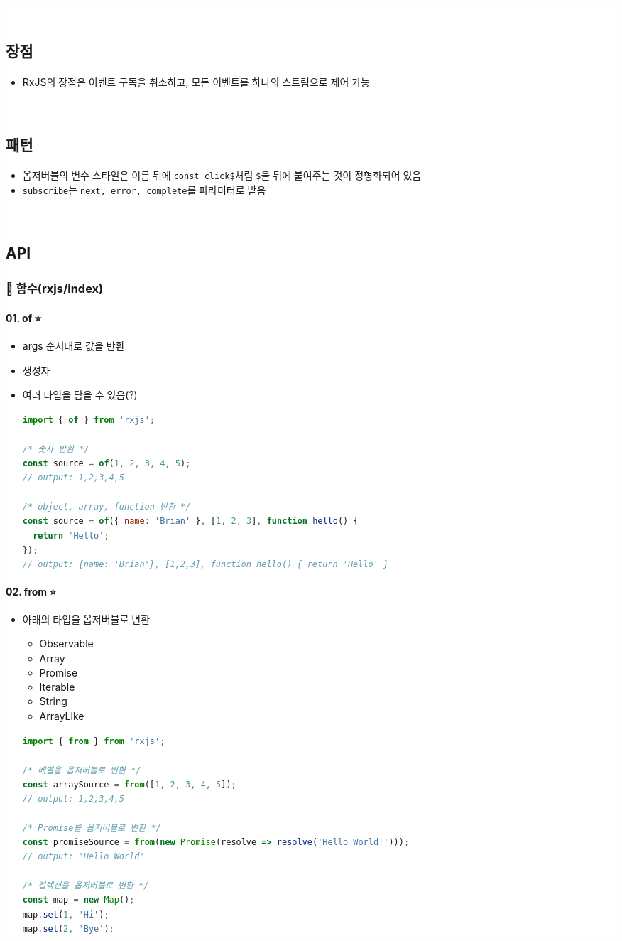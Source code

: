 <br />

## 장점

+ RxJS의 장점은 이벤트 구독을 취소하고, 모든 이벤트를 하나의 스트림으로 제어 가능

<br />

## 패턴

+ 옵저버블의 변수 스타일은 이름 뒤에 `const click$`처럼 `$`을 뒤에 붙여주는 것이 정형화되어 있음
+ `subscribe`는 `next, error, complete`를 파라미터로 받음

<br />

## API 

### 📕 함수(rxjs/index)

#### 01. of​ :star:

+ args 순서대로 값을 반환

+ 생성자

+ 여러 타입을 담을 수 있음(?)

  ```js
  import { of } from 'rxjs';
  
  /* 숫자 반환 */
  const source = of(1, 2, 3, 4, 5);
  // output: 1,2,3,4,5
  
  /* object, array, function 반환 */
  const source = of({ name: 'Brian' }, [1, 2, 3], function hello() {
    return 'Hello';
  });
  // output: {name: 'Brian'}, [1,2,3], function hello() { return 'Hello' }
  ```

#### 02. from :star:

+ 아래의 타입을 옵저버블로 변환

  + Observable
  + Array
  + Promise
  + Iterable
  + String
  + ArrayLike

  ```js
  import { from } from 'rxjs';
  
  /* 배열을 옵저버블로 변환 */
  const arraySource = from([1, 2, 3, 4, 5]);
  // output: 1,2,3,4,5
  
  /* Promise를 옵저버블로 변환 */
  const promiseSource = from(new Promise(resolve => resolve('Hello World!')));
  // output: 'Hello World'
  
  /* 컬렉션을 옵저버블로 변환 */
  const map = new Map();
  map.set(1, 'Hi');
  map.set(2, 'Bye');
  ```